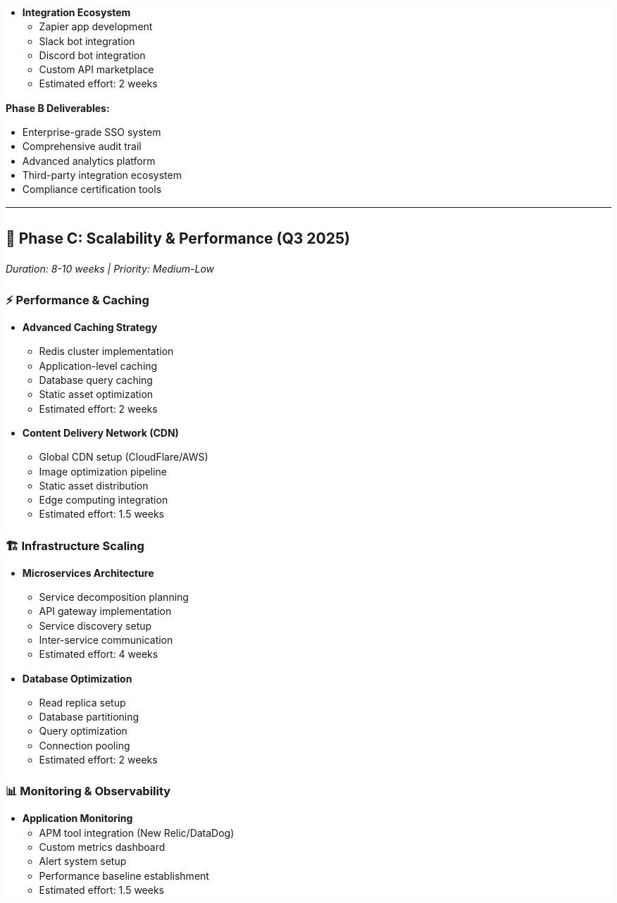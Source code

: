 - **Integration Ecosystem**
  - Zapier app development
  - Slack bot integration
  - Discord bot integration
  - Custom API marketplace
  - Estimated effort: 2 weeks

**Phase B Deliverables:**
- Enterprise-grade SSO system
- Comprehensive audit trail
- Advanced analytics platform
- Third-party integration ecosystem
- Compliance certification tools

---

## 🚀 Phase C: Scalability & Performance (Q3 2025)
*Duration: 8-10 weeks | Priority: Medium-Low*

### **⚡ Performance & Caching**
- **Advanced Caching Strategy**
  - Redis cluster implementation
  - Application-level caching
  - Database query caching
  - Static asset optimization
  - Estimated effort: 2 weeks

- **Content Delivery Network (CDN)**
  - Global CDN setup (CloudFlare/AWS)
  - Image optimization pipeline
  - Static asset distribution
  - Edge computing integration
  - Estimated effort: 1.5 weeks

### **🏗️ Infrastructure Scaling**
- **Microservices Architecture**
  - Service decomposition planning
  - API gateway implementation
  - Service discovery setup
  - Inter-service communication
  - Estimated effort: 4 weeks

- **Database Optimization**
  - Read replica setup
  - Database partitioning
  - Query optimization
  - Connection pooling
  - Estimated effort: 2 weeks

### **📊 Monitoring & Observability**
- **Application Monitoring**
  - APM tool integration (New Relic/DataDog)
  - Custom metrics dashboard
  - Alert system setup
  - Performance baseline establishment
  - Estimated effort: 1.5 weeks
